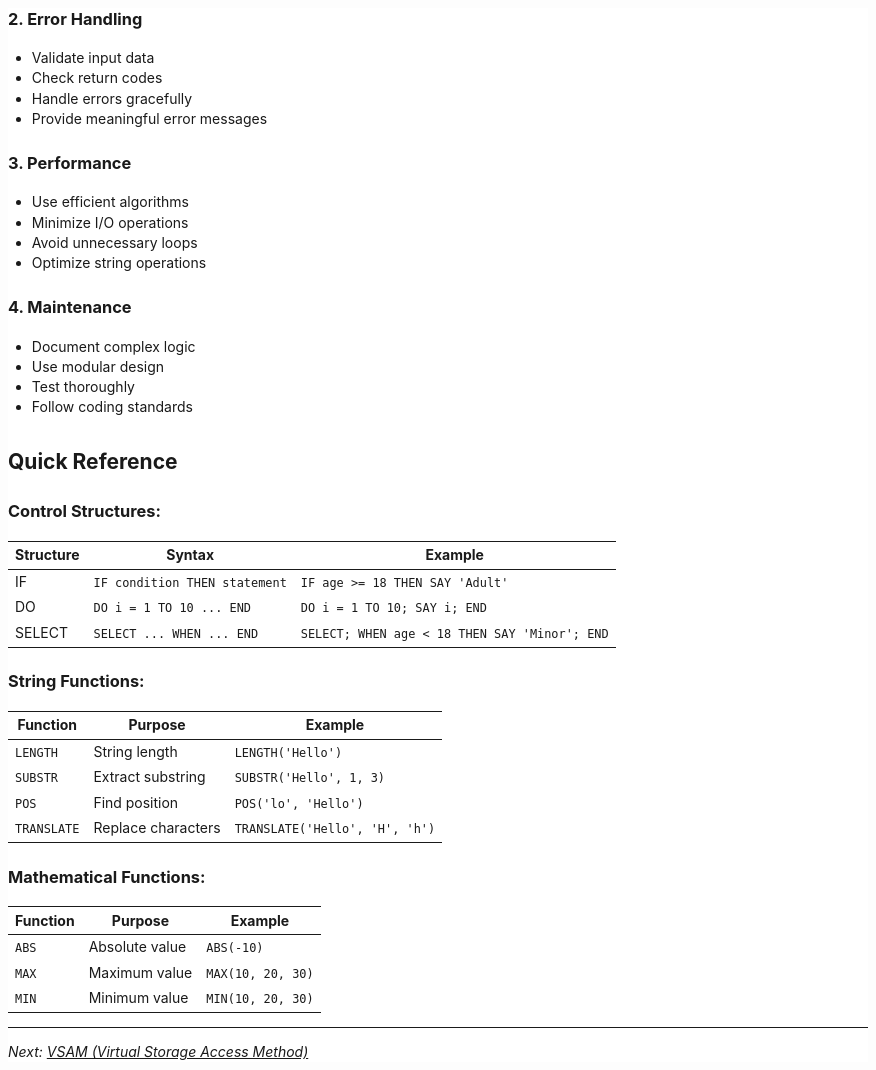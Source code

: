 ### 2. **Error Handling**
- Validate input data
- Check return codes
- Handle errors gracefully
- Provide meaningful error messages

### 3. **Performance**
- Use efficient algorithms
- Minimize I/O operations
- Avoid unnecessary loops
- Optimize string operations

### 4. **Maintenance**
- Document complex logic
- Use modular design
- Test thoroughly
- Follow coding standards

## Quick Reference

### Control Structures:
| Structure | Syntax | Example |
|-----------|--------|---------|
| IF | `IF condition THEN statement` | `IF age >= 18 THEN SAY 'Adult'` |
| DO | `DO i = 1 TO 10 ... END` | `DO i = 1 TO 10; SAY i; END` |
| SELECT | `SELECT ... WHEN ... END` | `SELECT; WHEN age < 18 THEN SAY 'Minor'; END` |

### String Functions:
| Function | Purpose | Example |
|----------|---------|---------|
| `LENGTH` | String length | `LENGTH('Hello')` |
| `SUBSTR` | Extract substring | `SUBSTR('Hello', 1, 3)` |
| `POS` | Find position | `POS('lo', 'Hello')` |
| `TRANSLATE` | Replace characters | `TRANSLATE('Hello', 'H', 'h')` |

### Mathematical Functions:
| Function | Purpose | Example |
|----------|---------|---------|
| `ABS` | Absolute value | `ABS(-10)` |
| `MAX` | Maximum value | `MAX(10, 20, 30)` |
| `MIN` | Minimum value | `MIN(10, 20, 30)` |

---

*Next: [VSAM (Virtual Storage Access Method)](10-vsam-comprehensive.md)*
